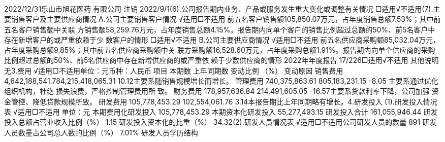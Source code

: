 2022/12/31乐山市旭花医药
有限公司
注销
2022/9/1(6).公司报告期内业务、产品或服务发生重大变化或调整有关情况
□适用√不适用(7).主要销售客户及主要供应商情况
A.公司主要销售客户情况
√适用□不适用
前五名客户销售额105,850.07万元，占年度销售总额7.53%；其中前五名客户销售额中关联
方销售额58,259.76万元，占年度销售总额4.15%。报告期内向单个客户的销售比例超过总额的50%、前5名客户中存在新增客户的或严重依赖于少
数客户的情形
□适用√不适用
B.公司主要供应商情况
√适用□不适用
前五名供应商采购额85,032.04万元，占年度采购总额9.85%；其中前五名供应商采购额中关
联方采购额16,528.60万元，占年度采购总额1.91%。报告期内向单个供应商的采购比例超过总额的50%、前5名供应商中存在新增供应商的或严重依
赖于少数供应商的情形
2022年年度报告
17/226□适用√不适用
其他说明
无3.费用
√适用□不适用单位：元币种：人民币
项目
本期数
上年同期数
变动比例
（%）
变动原因
销售费用
4,642,188,541.784,215,418,065.31
10.12主要系随销售规模增长而增长。
管理费用
740,375,863.61
805,183,231.15
-8.05
主要系通过优化组织机构，杜绝
损失浪费，严格控制管理费用所
致。
财务费用
178,957,636.84
214,491,605.05
-16.57主要系贷款利率下降，公司加强
资金管控、降低贷款规模所致。
研发费用
105,778,453.29
102,554,061.76
3.14本报告期比上年同期略有增长。4.研发投入
(1).研发投入情况表
√适用□不适用
单位：元
本期费用化研发投入
105,778,453.29
本期资本化研发投入
55,277,493.15
研发投入合计
161,055,946.44
研发投入总额占营业收入比例（%）
1.15
研发投入资本化的比重（%）
34.32(2).研发人员情况表
√适用□不适用公司研发人员的数量
891
研发人员数量占公司总人数的比例（%）
7.01%
研发人员学历结构